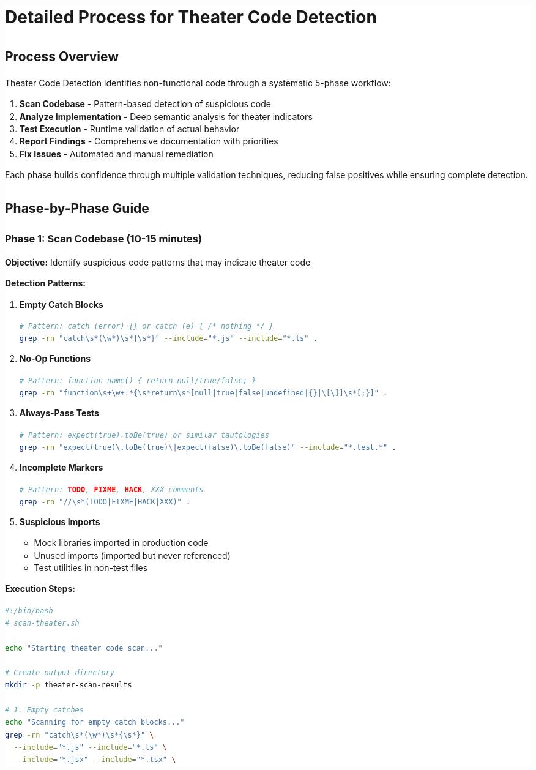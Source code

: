 # Detailed Process for Theater Code Detection

## Process Overview

Theater Code Detection identifies non-functional code through a systematic 5-phase workflow:

1. **Scan Codebase** - Pattern-based detection of suspicious code
2. **Analyze Implementation** - Deep semantic analysis for theater indicators
3. **Test Execution** - Runtime validation of actual behavior
4. **Report Findings** - Comprehensive documentation with priorities
5. **Fix Issues** - Automated and manual remediation

Each phase builds confidence through multiple validation techniques, reducing false positives while ensuring complete detection.

## Phase-by-Phase Guide

### Phase 1: Scan Codebase (10-15 minutes)

**Objective:** Identify suspicious code patterns that may indicate theater code

**Detection Patterns:**

1. **Empty Catch Blocks**
   ```bash
   # Pattern: catch (error) {} or catch (e) { /* nothing */ }
   grep -rn "catch\s*(\w*)\s*{\s*}" --include="*.js" --include="*.ts" .
   ```

2. **No-Op Functions**
   ```bash
   # Pattern: function name() { return null/true/false; }
   grep -rn "function\s+\w+.*{\s*return\s*[null|true|false|undefined|{}|\[\]]\s*[;}]" .
   ```

3. **Always-Pass Tests**
   ```bash
   # Pattern: expect(true).toBe(true) or similar tautologies
   grep -rn "expect(true)\.toBe(true)\|expect(false)\.toBe(false)" --include="*.test.*" .
   ```

4. **Incomplete Markers**
   ```bash
   # Pattern: TODO, FIXME, HACK, XXX comments
   grep -rn "//\s*(TODO|FIXME|HACK|XXX)" .
   ```

5. **Suspicious Imports**
   - Mock libraries imported in production code
   - Unused imports (imported but never referenced)
   - Test utilities in non-test files

**Execution Steps:**

```bash
#!/bin/bash
# scan-theater.sh

echo "Starting theater code scan..."

# Create output directory
mkdir -p theater-scan-results

# 1. Empty catches
echo "Scanning for empty catch blocks..."
grep -rn "catch\s*(\w*)\s*{\s*}" \
  --include="*.js" --include="*.ts" \
  --include="*.jsx" --include="*.tsx" \
```